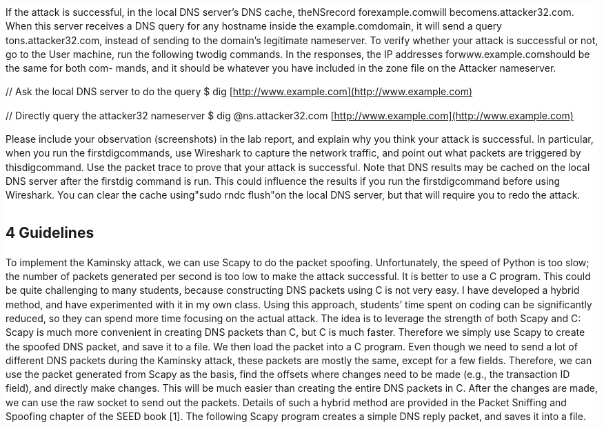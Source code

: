 If the attack is successful, in the local DNS server’s DNS cache, theNSrecord forexample.comwill
becomens.attacker32.com. When this server receives a DNS query for any hostname inside the
example.comdomain, it will send a query tons.attacker32.com, instead of sending to the domain’s
legitimate nameserver.
To verify whether your attack is successful or not, go to the User machine, run the following twodig
commands. In the responses, the IP addresses forwww.example.comshould be the same for both com-
mands, and it should be whatever you have included in the zone file on the Attacker nameserver.

// Ask the local DNS server to do the query
$ dig [http://www.example.com](http://www.example.com)


// Directly query the attacker32 nameserver
$ dig @ns.attacker32.com [http://www.example.com](http://www.example.com)

Please include your observation (screenshots) in the lab report, and explain why you think your attack
is successful. In particular, when you run the firstdigcommands, use Wireshark to capture the network
traffic, and point out what packets are triggered by thisdigcommand. Use the packet trace to prove that
your attack is successful. Note that DNS results may be cached on the local DNS server after the firstdig
command is run. This could influence the results if you run the firstdigcommand before using Wireshark.
You can clear the cache using"sudo rndc flush"on the local DNS server, but that will require you
to redo the attack.

## 4 Guidelines

To implement the Kaminsky attack, we can use Scapy to do the packet spoofing. Unfortunately, the speed
of Python is too slow; the number of packets generated per second is too low to make the attack successful.
It is better to use a C program. This could be quite challenging to many students, because constructing DNS
packets using C is not very easy. I have developed a hybrid method, and have experimented with it in my
own class. Using this approach, students’ time spent on coding can be significantly reduced, so they can
spend more time focusing on the actual attack.
The idea is to leverage the strength of both Scapy and C: Scapy is much more convenient in creating
DNS packets than C, but C is much faster. Therefore we simply use Scapy to create the spoofed DNS
packet, and save it to a file. We then load the packet into a C program. Even though we need to send a lot
of different DNS packets during the Kaminsky attack, these packets are mostly the same, except for a few
fields. Therefore, we can use the packet generated from Scapy as the basis, find the offsets where changes
need to be made (e.g., the transaction ID field), and directly make changes. This will be much easier than
creating the entire DNS packets in C. After the changes are made, we can use the raw socket to send out the
packets. Details of such a hybrid method are provided in the Packet Sniffing and Spoofing chapter of the
SEED book [1]. The following Scapy program creates a simple DNS reply packet, and saves it into a file.
